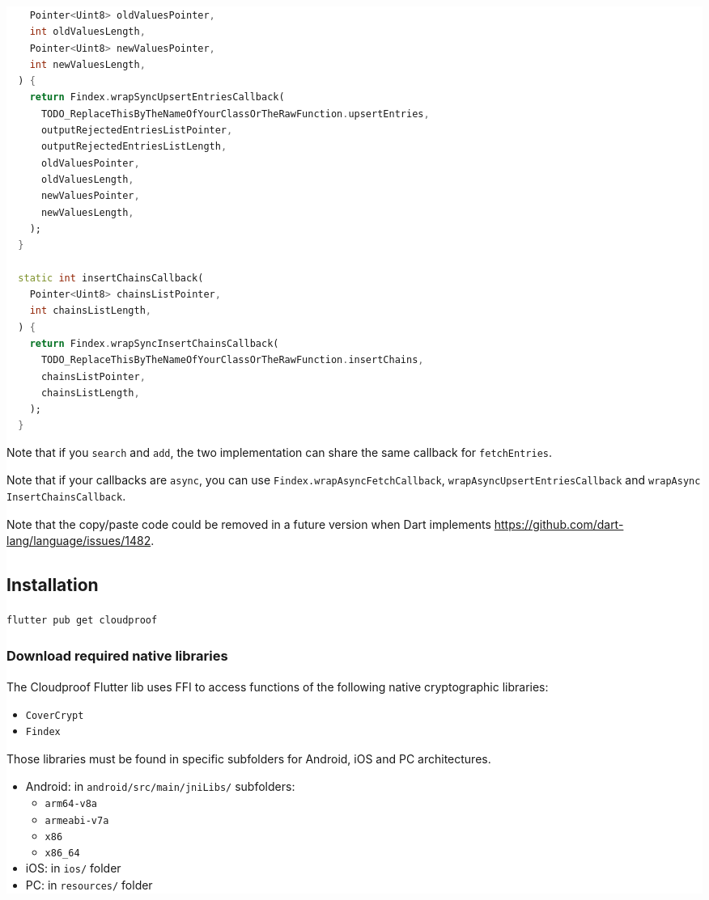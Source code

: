 ```dart
    Pointer<Uint8> oldValuesPointer,
    int oldValuesLength,
    Pointer<Uint8> newValuesPointer,
    int newValuesLength,
  ) {
    return Findex.wrapSyncUpsertEntriesCallback(
      TODO_ReplaceThisByTheNameOfYourClassOrTheRawFunction.upsertEntries,
      outputRejectedEntriesListPointer,
      outputRejectedEntriesListLength,
      oldValuesPointer,
      oldValuesLength,
      newValuesPointer,
      newValuesLength,
    );
  }

  static int insertChainsCallback(
    Pointer<Uint8> chainsListPointer,
    int chainsListLength,
  ) {
    return Findex.wrapSyncInsertChainsCallback(
      TODO_ReplaceThisByTheNameOfYourClassOrTheRawFunction.insertChains,
      chainsListPointer,
      chainsListLength,
    );
  }
```

Note that if you `search` and `add`, the two implementation can share the same callback for `fetchEntries`.

Note that if your callbacks are `async`, you can use `Findex.wrapAsyncFetchCallback`, `wrapAsyncUpsertEntriesCallback` and `wrapAsyncInsertChainsCallback`.

Note that the copy/paste code could be removed in a future version when Dart implements <https://github.com/dart-lang/language/issues/1482>.

## Installation

```bash
flutter pub get cloudproof
```

### Download required native libraries

The Cloudproof Flutter lib uses FFI to access functions of the following native cryptographic libraries:

- `CoverCrypt`
- `Findex`

Those libraries must be found in specific subfolders for Android, iOS and PC architectures.

- Android: in `android/src/main/jniLibs/` subfolders:
  - `arm64-v8a`
  - `armeabi-v7a`
  - `x86`
  - `x86_64`
- iOS: in `ios/` folder
- PC: in `resources/` folder
